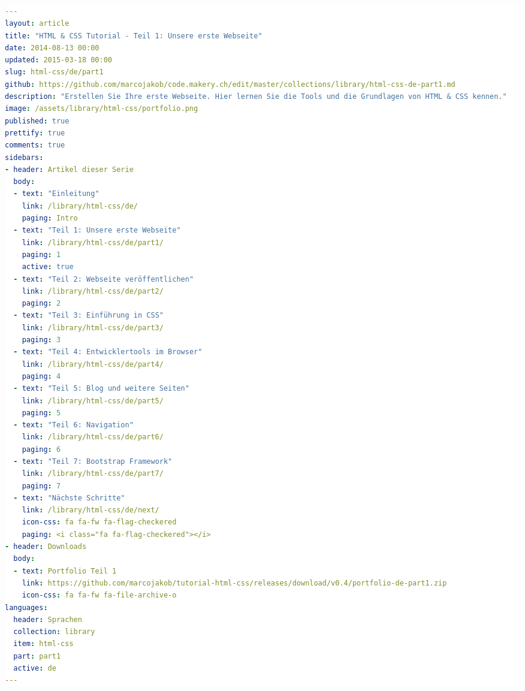 ```yaml
---
layout: article
title: "HTML & CSS Tutorial - Teil 1: Unsere erste Webseite"
date: 2014-08-13 00:00
updated: 2015-03-18 00:00
slug: html-css/de/part1
github: https://github.com/marcojakob/code.makery.ch/edit/master/collections/library/html-css-de-part1.md
description: "Erstellen Sie Ihre erste Webseite. Hier lernen Sie die Tools und die Grundlagen von HTML & CSS kennen."
image: /assets/library/html-css/portfolio.png
published: true
prettify: true
comments: true
sidebars:
- header: Artikel dieser Serie
  body:
  - text: "Einleitung"
    link: /library/html-css/de/
    paging: Intro
  - text: "Teil 1: Unsere erste Webseite"
    link: /library/html-css/de/part1/
    paging: 1
    active: true
  - text: "Teil 2: Webseite veröffentlichen"
    link: /library/html-css/de/part2/
    paging: 2
  - text: "Teil 3: Einführung in CSS"
    link: /library/html-css/de/part3/
    paging: 3
  - text: "Teil 4: Entwicklertools im Browser"
    link: /library/html-css/de/part4/
    paging: 4
  - text: "Teil 5: Blog und weitere Seiten"
    link: /library/html-css/de/part5/
    paging: 5
  - text: "Teil 6: Navigation"
    link: /library/html-css/de/part6/
    paging: 6
  - text: "Teil 7: Bootstrap Framework"
    link: /library/html-css/de/part7/
    paging: 7
  - text: "Nächste Schritte"
    link: /library/html-css/de/next/
    icon-css: fa fa-fw fa-flag-checkered
    paging: <i class="fa fa-flag-checkered"></i>
- header: Downloads
  body:
  - text: Portfolio Teil 1
    link: https://github.com/marcojakob/tutorial-html-css/releases/download/v0.4/portfolio-de-part1.zip
    icon-css: fa fa-fw fa-file-archive-o
languages: 
  header: Sprachen
  collection: library
  item: html-css
  part: part1
  active: de
---
```
